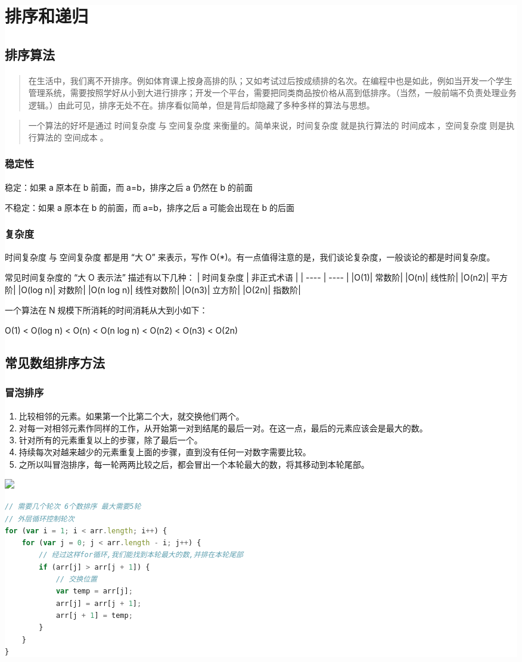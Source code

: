 # 排序和递归

## 排序算法

> 在生活中，我们离不开排序。例如体育课上按身高排的队；又如考试过后按成绩排的名次。在编程中也是如此，例如当开发一个学生管理系统，需要按照学好从小到大进行排序；开发一个平台，需要把同类商品按价格从高到低排序。（当然，一般前端不负责处理业务逻辑。）由此可见，排序无处不在。排序看似简单，但是背后却隐藏了多种多样的算法与思想。

> 一个算法的好坏是通过 时间复杂度 与 空间复杂度 来衡量的。简单来说，时间复杂度 就是执行算法的 时间成本 ，空间复杂度 则是执行算法的 空间成本 。

### 稳定性

稳定：如果 a 原本在 b 前面，而 a=b，排序之后 a 仍然在 b 的前面

不稳定：如果 a 原本在 b 的前面，而 a=b，排序之后 a 可能会出现在 b 的后面

### 复杂度

时间复杂度 与 空间复杂度 都是用 “大 O” 来表示，写作 O(\*)。有一点值得注意的是，我们谈论复杂度，一般谈论的都是时间复杂度。

常见时间复杂度的 “大 O 表示法” 描述有以下几种：
| 时间复杂度 | 非正式术语 |
| ---- | ---- |
|O(1)| 常数阶|
|O(n)| 线性阶|
|O(n2)| 平方阶|
|O(log n)| 对数阶|
|O(n log n)| 线性对数阶|
|O(n3)| 立方阶|
|O(2n)| 指数阶|

一个算法在 N 规模下所消耗的时间消耗从大到小如下：

O(1) < O(log n) < O(n) < O(n log n) < O(n2) < O(n3) < O(2n)

## 常见数组排序方法

### 冒泡排序

1. 比较相邻的元素。如果第一个比第二个大，就交换他们两个。
2. 对每一对相邻元素作同样的工作，从开始第一对到结尾的最后一对。在这一点，最后的元素应该会是最大的数。
3. 针对所有的元素重复以上的步骤，除了最后一个。
4. 持续每次对越来越少的元素重复上面的步骤，直到没有任何一对数字需要比较。
5. 之所以叫冒泡排序，每一轮两两比较之后，都会冒出一个本轮最大的数，将其移动到本轮尾部。

![](https://user-gold-cdn.xitu.io/2019/7/2/16bb2880dc1ebaac?imageslim)

```javascript
// 需要几个轮次 6个数排序 最大需要5轮
// 外层循环控制轮次
for (var i = 1; i < arr.length; i++) {
	for (var j = 0; j < arr.length - i; j++) {
		// 经过这样for循环,我们能找到本轮最大的数,并排在本轮尾部
		if (arr[j] > arr[j + 1]) {
			// 交换位置
			var temp = arr[j];
			arr[j] = arr[j + 1];
			arr[j + 1] = temp;
		}
	}
}
```